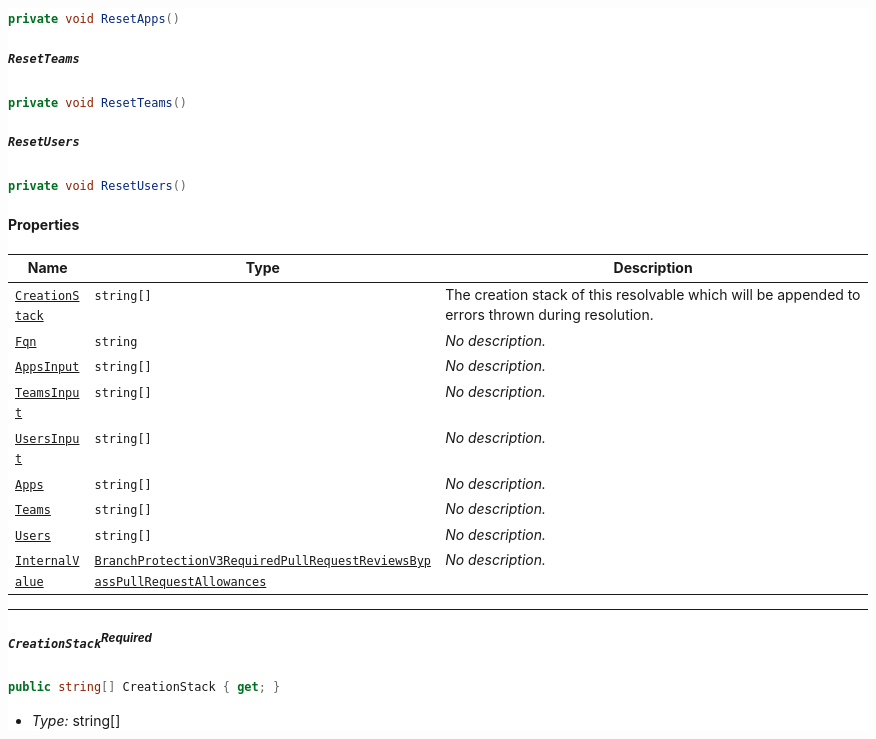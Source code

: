 ```csharp
private void ResetApps()
```

##### `ResetTeams` <a name="ResetTeams" id="@cdktf/provider-github.branchProtectionV3.BranchProtectionV3RequiredPullRequestReviewsBypassPullRequestAllowancesOutputReference.resetTeams"></a>

```csharp
private void ResetTeams()
```

##### `ResetUsers` <a name="ResetUsers" id="@cdktf/provider-github.branchProtectionV3.BranchProtectionV3RequiredPullRequestReviewsBypassPullRequestAllowancesOutputReference.resetUsers"></a>

```csharp
private void ResetUsers()
```


#### Properties <a name="Properties" id="Properties"></a>

| **Name** | **Type** | **Description** |
| --- | --- | --- |
| <code><a href="#@cdktf/provider-github.branchProtectionV3.BranchProtectionV3RequiredPullRequestReviewsBypassPullRequestAllowancesOutputReference.property.creationStack">CreationStack</a></code> | <code>string[]</code> | The creation stack of this resolvable which will be appended to errors thrown during resolution. |
| <code><a href="#@cdktf/provider-github.branchProtectionV3.BranchProtectionV3RequiredPullRequestReviewsBypassPullRequestAllowancesOutputReference.property.fqn">Fqn</a></code> | <code>string</code> | *No description.* |
| <code><a href="#@cdktf/provider-github.branchProtectionV3.BranchProtectionV3RequiredPullRequestReviewsBypassPullRequestAllowancesOutputReference.property.appsInput">AppsInput</a></code> | <code>string[]</code> | *No description.* |
| <code><a href="#@cdktf/provider-github.branchProtectionV3.BranchProtectionV3RequiredPullRequestReviewsBypassPullRequestAllowancesOutputReference.property.teamsInput">TeamsInput</a></code> | <code>string[]</code> | *No description.* |
| <code><a href="#@cdktf/provider-github.branchProtectionV3.BranchProtectionV3RequiredPullRequestReviewsBypassPullRequestAllowancesOutputReference.property.usersInput">UsersInput</a></code> | <code>string[]</code> | *No description.* |
| <code><a href="#@cdktf/provider-github.branchProtectionV3.BranchProtectionV3RequiredPullRequestReviewsBypassPullRequestAllowancesOutputReference.property.apps">Apps</a></code> | <code>string[]</code> | *No description.* |
| <code><a href="#@cdktf/provider-github.branchProtectionV3.BranchProtectionV3RequiredPullRequestReviewsBypassPullRequestAllowancesOutputReference.property.teams">Teams</a></code> | <code>string[]</code> | *No description.* |
| <code><a href="#@cdktf/provider-github.branchProtectionV3.BranchProtectionV3RequiredPullRequestReviewsBypassPullRequestAllowancesOutputReference.property.users">Users</a></code> | <code>string[]</code> | *No description.* |
| <code><a href="#@cdktf/provider-github.branchProtectionV3.BranchProtectionV3RequiredPullRequestReviewsBypassPullRequestAllowancesOutputReference.property.internalValue">InternalValue</a></code> | <code><a href="#@cdktf/provider-github.branchProtectionV3.BranchProtectionV3RequiredPullRequestReviewsBypassPullRequestAllowances">BranchProtectionV3RequiredPullRequestReviewsBypassPullRequestAllowances</a></code> | *No description.* |

---

##### `CreationStack`<sup>Required</sup> <a name="CreationStack" id="@cdktf/provider-github.branchProtectionV3.BranchProtectionV3RequiredPullRequestReviewsBypassPullRequestAllowancesOutputReference.property.creationStack"></a>

```csharp
public string[] CreationStack { get; }
```

- *Type:* string[]
